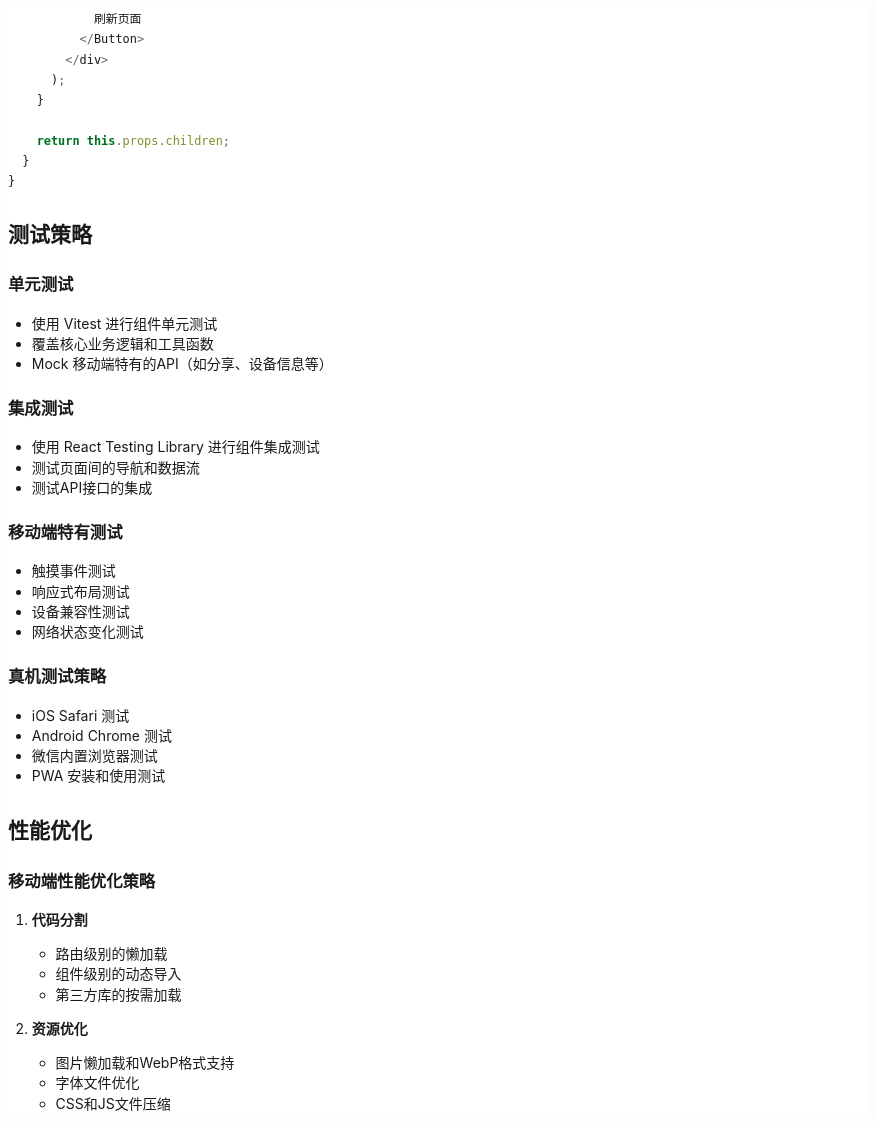 ```typescript
            刷新页面
          </Button>
        </div>
      );
    }

    return this.props.children;
  }
}
```

## 测试策略

### 单元测试
- 使用 Vitest 进行组件单元测试
- 覆盖核心业务逻辑和工具函数
- Mock 移动端特有的API（如分享、设备信息等）

### 集成测试
- 使用 React Testing Library 进行组件集成测试
- 测试页面间的导航和数据流
- 测试API接口的集成

### 移动端特有测试
- 触摸事件测试
- 响应式布局测试
- 设备兼容性测试
- 网络状态变化测试

### 真机测试策略
- iOS Safari 测试
- Android Chrome 测试
- 微信内置浏览器测试
- PWA 安装和使用测试

## 性能优化

### 移动端性能优化策略

1. **代码分割**
   - 路由级别的懒加载
   - 组件级别的动态导入
   - 第三方库的按需加载

2. **资源优化**
   - 图片懒加载和WebP格式支持
   - 字体文件优化
   - CSS和JS文件压缩
